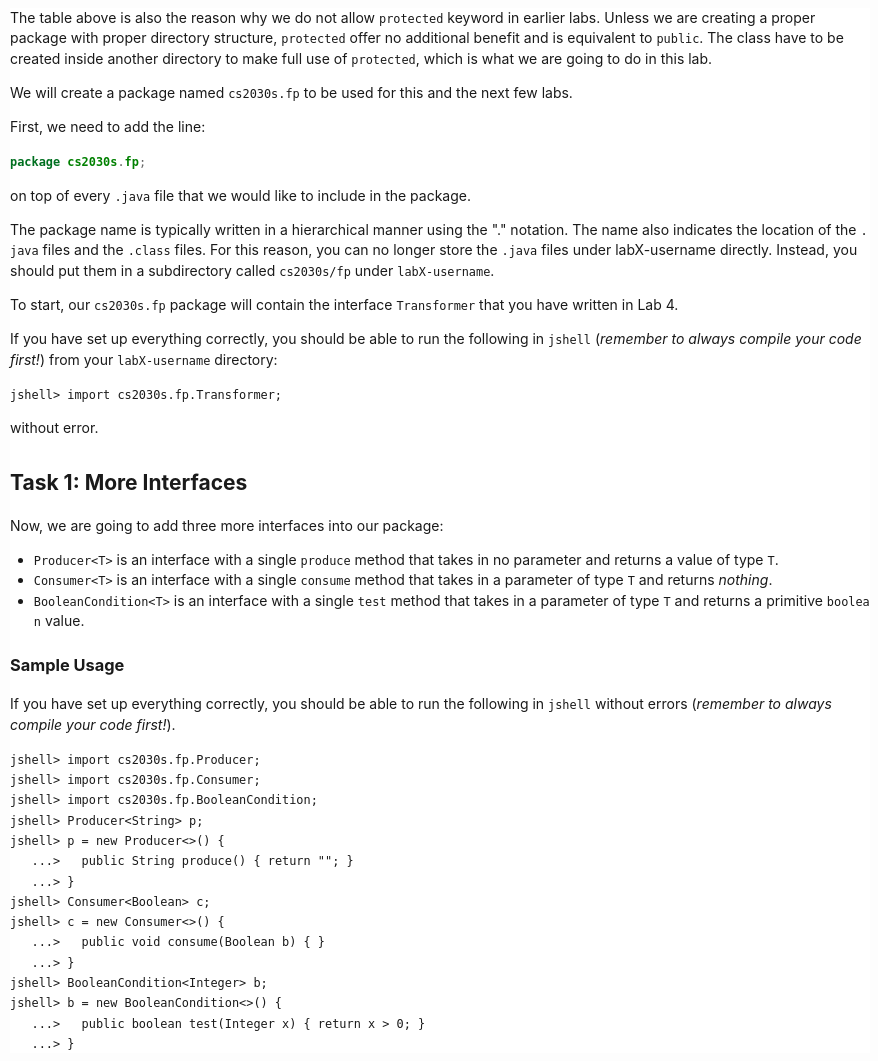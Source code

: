 The table above is also the reason why we do not allow `protected` keyword in earlier labs.  Unless we are creating a proper package with proper directory structure, `protected` offer no additional benefit and is equivalent to `public`.  The class have to be created inside another directory to make full use of `protected`, which is what we are going to do in this lab.

We will create a package named `cs2030s.fp` to be used for this and the next few labs.

First, we need to add the line:

```java
package cs2030s.fp;
```

on top of every `.java` file that we would like to include in the package.

The package name is typically written in a hierarchical manner using the "." notation. The name also indicates the location of the `.java` files and the `.class` files.  For this reason, you can no longer store the `.java` files under labX-username directly. Instead, you should put them in a subdirectory called `cs2030s/fp` under `labX-username`.

To start, our `cs2030s.fp` package will contain the interface `Transformer` that you have written in Lab 4.

If you have set up everything correctly, you should be able to run the following in `jshell` (_remember to always compile your code first!_) from your `labX-username` directory:

```
jshell> import cs2030s.fp.Transformer;
```

without error.

## Task 1: More Interfaces

Now, we are going to add three more interfaces into our package:

- `Producer<T>` is an interface with a single `produce` method that takes in no parameter and returns a value of type `T`.
- `Consumer<T>` is an interface with a single `consume` method that takes in a parameter of type `T` and returns _nothing_.
- `BooleanCondition<T>` is an interface with a single `test` method that takes in a parameter of type `T` and returns a primitive `boolean` value.

### Sample Usage

If you have set up everything correctly, you should be able to run the following in `jshell` without errors (_remember to always compile your code first!_).

```
jshell> import cs2030s.fp.Producer;
jshell> import cs2030s.fp.Consumer;
jshell> import cs2030s.fp.BooleanCondition;
jshell> Producer<String> p;
jshell> p = new Producer<>() {
   ...>   public String produce() { return ""; }
   ...> }
jshell> Consumer<Boolean> c;
jshell> c = new Consumer<>() {
   ...>   public void consume(Boolean b) { }
   ...> }
jshell> BooleanCondition<Integer> b;
jshell> b = new BooleanCondition<>() {
   ...>   public boolean test(Integer x) { return x > 0; }
   ...> }
```

